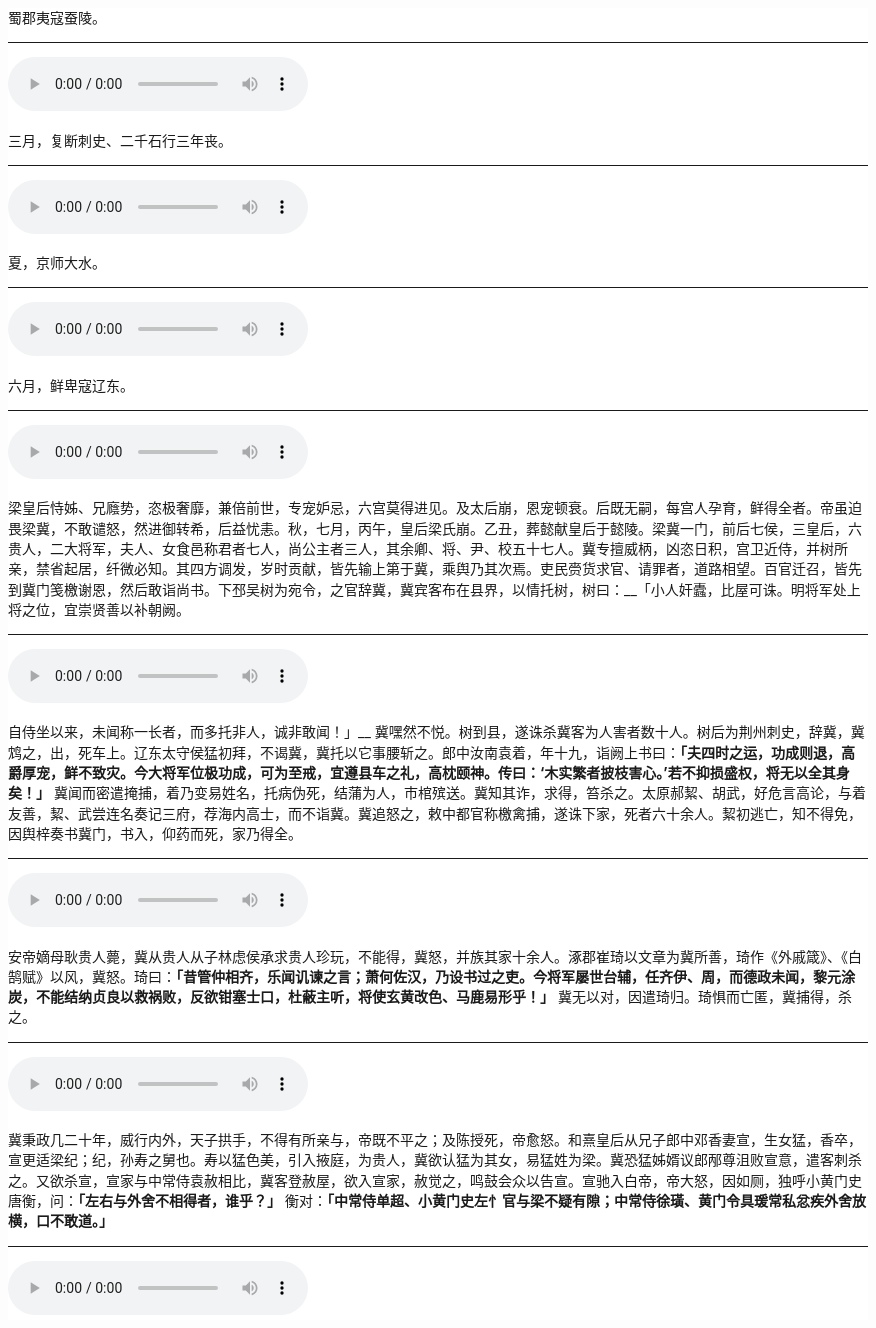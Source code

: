 蜀郡夷寇蚕陵。

---

![](assets/audios/054/26.mp3)

三月，复断刺史、二千石行三年丧。

---

![](assets/audios/054/27.mp3)

夏，京师大水。

---

![](assets/audios/054/28.mp3)

六月，鲜卑寇辽东。

---

![](assets/audios/054/29.mp3)

梁皇后恃姊、兄廕势，恣极奢靡，兼倍前世，专宠妒忌，六宫莫得进见。及太后崩，恩宠顿衰。后既无嗣，每宫人孕育，鲜得全者。帝虽迫畏梁冀，不敢谴怒，然进御转希，后益忧恚。秋，七月，丙午，皇后梁氏崩。乙丑，葬懿献皇后于懿陵。梁冀一门，前后七侯，三皇后，六贵人，二大将军，夫人、女食邑称君者七人，尚公主者三人，其余卿、将、尹、校五十七人。冀专擅威柄，凶恣日积，宫卫近侍，并树所亲，禁省起居，纤微必知。其四方调发，岁时贡献，皆先输上第于冀，乘舆乃其次焉。吏民赍货求官、请罪者，道路相望。百官迁召，皆先到冀门笺檄谢恩，然后敢诣尚书。下邳吴树为宛令，之官辞冀，冀宾客布在县界，以情托树，树曰：__「小人奸蠹，比屋可诛。明将军处上将之位，宜崇贤善以补朝阙。

---

![](assets/audios/054/30.mp3)

自侍坐以来，未闻称一长者，而多托非人，诚非敢闻！」__ 冀嘿然不悦。树到县，遂诛杀冀客为人害者数十人。树后为荆州刺史，辞冀，冀鸩之，出，死车上。辽东太守侯猛初拜，不谒冀，冀托以它事腰斩之。郎中汝南袁着，年十九，诣阙上书曰：__「夫四时之运，功成则退，高爵厚宠，鲜不致灾。今大将军位极功成，可为至戒，宜遵县车之礼，高枕颐神。传曰：‘木实繁者披枝害心。’若不抑损盛权，将无以全其身矣！」__ 冀闻而密遣掩捕，着乃变易姓名，托病伪死，结蒲为人，市棺殡送。冀知其诈，求得，笞杀之。太原郝絜、胡武，好危言高论，与着友善，絜、武尝连名奏记三府，荐海内高士，而不诣冀。冀追怒之，敕中都官称檄禽捕，遂诛下家，死者六十余人。絜初逃亡，知不得免，因舆梓奏书冀门，书入，仰药而死，家乃得全。

---

![](assets/audios/054/31.mp3)

安帝嫡母耿贵人薨，冀从贵人从子林虑侯承求贵人珍玩，不能得，冀怒，并族其家十余人。涿郡崔琦以文章为冀所善，琦作《外戚箴》、《白鹄赋》以风，冀怒。琦曰：__「昔管仲相齐，乐闻讥谏之言；萧何佐汉，乃设书过之吏。今将军屡世台辅，任齐伊、周，而德政未闻，黎元涂炭，不能结纳贞良以救祸败，反欲钳塞士口，杜蔽主听，将使玄黄改色、马鹿易形乎！」__ 冀无以对，因遣琦归。琦惧而亡匿，冀捕得，杀之。

---

![](assets/audios/054/32.mp3)

冀秉政几二十年，威行内外，天子拱手，不得有所亲与，帝既不平之；及陈授死，帝愈怒。和熹皇后从兄子郎中邓香妻宣，生女猛，香卒，宣更适梁纪；纪，孙寿之舅也。寿以猛色美，引入掖庭，为贵人，冀欲认猛为其女，易猛姓为梁。冀恐猛姊婿议郎邴尊沮败宣意，遣客刺杀之。又欲杀宣，宣家与中常侍袁赦相比，冀客登赦屋，欲入宣家，赦觉之，鸣鼓会众以告宣。宣驰入白帝，帝大怒，因如厕，独呼小黄门史唐衡，问：__「左右与外舍不相得者，谁乎？」__ 衡对：__「中常侍单超、小黄门史左忄官与梁不疑有隙；中常侍徐璜、黄门令具瑗常私忿疾外舍放横，口不敢道。」__ 

---

![](assets/audios/054/33.mp3)
